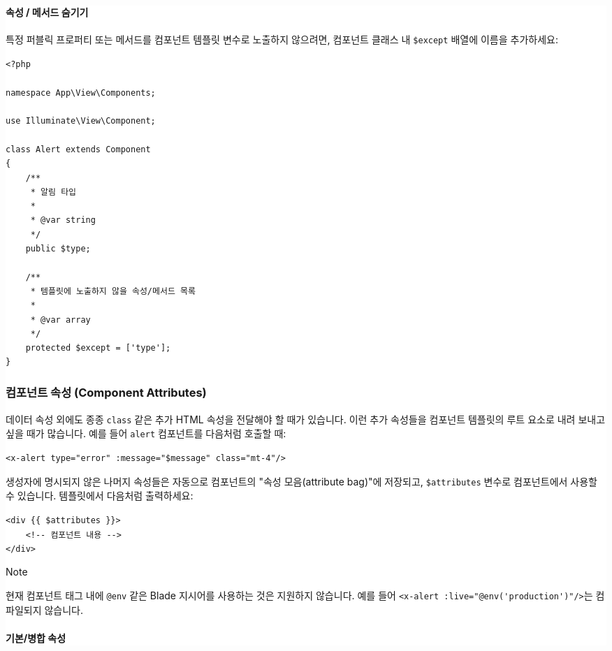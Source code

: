 <a name="hiding-attributes-and-methods"></a>
#### 속성 / 메서드 숨기기

특정 퍼블릭 프로퍼티 또는 메서드를 컴포넌트 템플릿 변수로 노출하지 않으려면, 컴포넌트 클래스 내 `$except` 배열에 이름을 추가하세요:

```
<?php

namespace App\View\Components;

use Illuminate\View\Component;

class Alert extends Component
{
    /**
     * 알림 타입
     *
     * @var string
     */
    public $type;

    /**
     * 템플릿에 노출하지 않을 속성/메서드 목록
     *
     * @var array
     */
    protected $except = ['type'];
}
```

<a name="component-attributes"></a>
### 컴포넌트 속성 (Component Attributes)

데이터 속성 외에도 종종 `class` 같은 추가 HTML 속성을 전달해야 할 때가 있습니다. 이런 추가 속성들을 컴포넌트 템플릿의 루트 요소로 내려 보내고 싶을 때가 많습니다. 예를 들어 `alert` 컴포넌트를 다음처럼 호출할 때:

```
<x-alert type="error" :message="$message" class="mt-4"/>
```

생성자에 명시되지 않은 나머지 속성들은 자동으로 컴포넌트의 "속성 모음(attribute bag)"에 저장되고, `$attributes` 변수로 컴포넌트에서 사용할 수 있습니다. 템플릿에서 다음처럼 출력하세요:

```
<div {{ $attributes }}>
    <!-- 컴포넌트 내용 -->
</div>
```

> [!NOTE]
> 현재 컴포넌트 태그 내에 `@env` 같은 Blade 지시어를 사용하는 것은 지원하지 않습니다. 예를 들어 `<x-alert :live="@env('production')"/>`는 컴파일되지 않습니다.

<a name="default-merged-attributes"></a>
#### 기본/병합 속성
